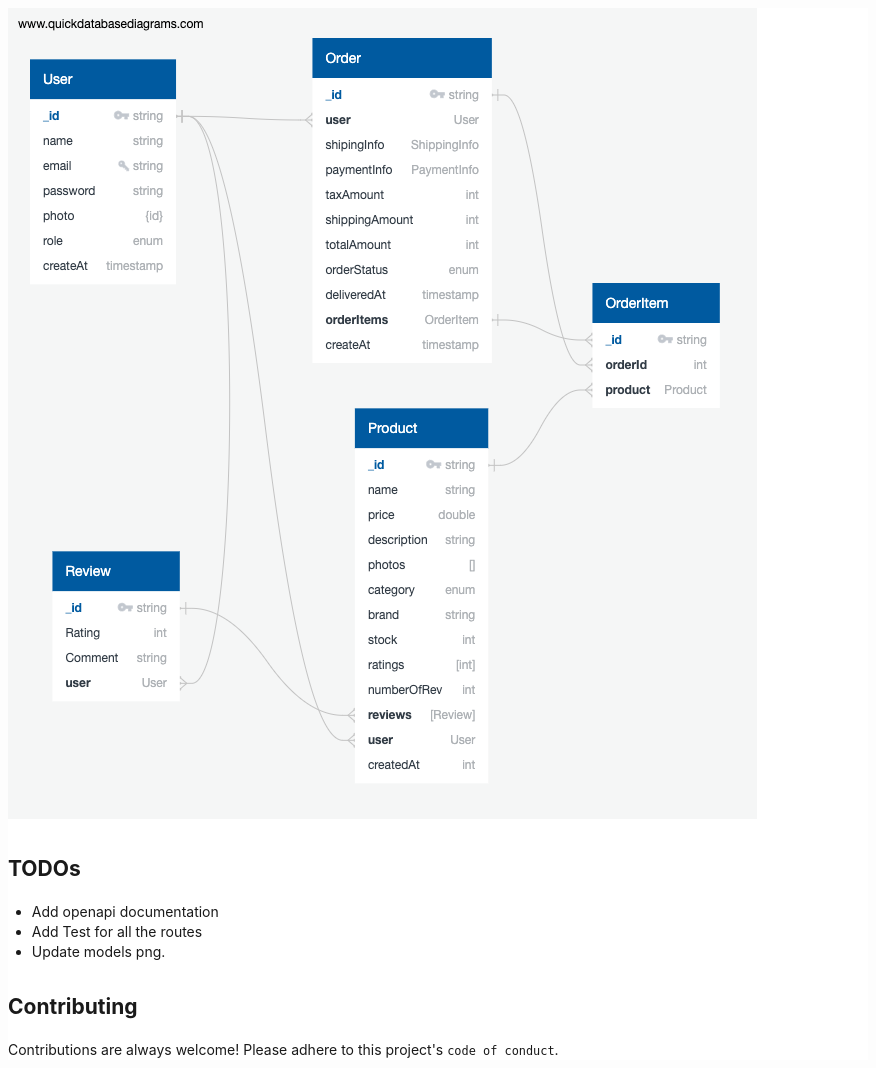 ![model](./model.png)


## TODOs
- Add openapi documentation
- Add Test for all the routes
- Update models png.

## Contributing

Contributions are always welcome!
Please adhere to this project's `code of conduct`.